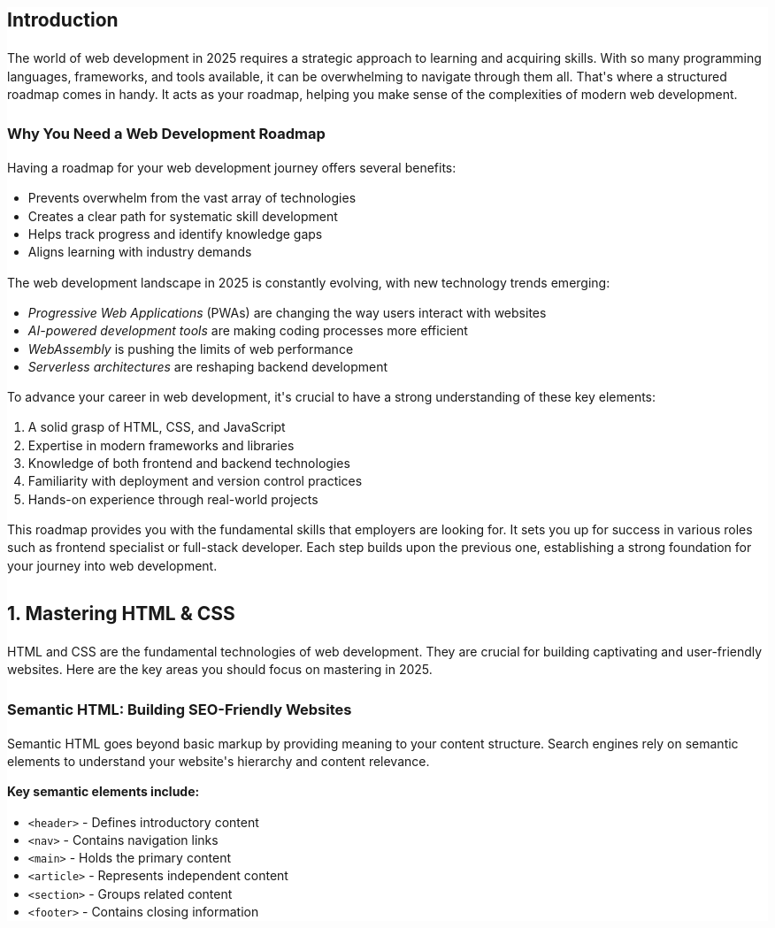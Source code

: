 ## Introduction

The world of web development in 2025 requires a strategic approach to learning and acquiring skills. With so many programming languages, frameworks, and tools available, it can be overwhelming to navigate through them all. That's where a structured roadmap comes in handy. It acts as your roadmap, helping you make sense of the complexities of modern web development.

### **Why You Need a Web Development Roadmap**

Having a roadmap for your web development journey offers several benefits:

- Prevents overwhelm from the vast array of technologies
- Creates a clear path for systematic skill development
- Helps track progress and identify knowledge gaps
- Aligns learning with industry demands

The web development landscape in 2025 is constantly evolving, with new technology trends emerging:

- _Progressive Web Applications_ (PWAs) are changing the way users interact with websites
- _AI-powered development tools_ are making coding processes more efficient
- _WebAssembly_ is pushing the limits of web performance
- _Serverless architectures_ are reshaping backend development

To advance your career in web development, it's crucial to have a strong understanding of these key elements:

1.  A solid grasp of HTML, CSS, and JavaScript
2.  Expertise in modern frameworks and libraries
3.  Knowledge of both frontend and backend technologies
4.  Familiarity with deployment and version control practices
5.  Hands-on experience through real-world projects

This roadmap provides you with the fundamental skills that employers are looking for. It sets you up for success in various roles such as frontend specialist or full-stack developer. Each step builds upon the previous one, establishing a strong foundation for your journey into web development.

## 1. Mastering HTML & CSS

HTML and CSS are the fundamental technologies of web development. They are crucial for building captivating and user-friendly websites. Here are the key areas you should focus on mastering in 2025.

### Semantic HTML: Building SEO-Friendly Websites

Semantic HTML goes beyond basic markup by providing meaning to your content structure. Search engines rely on semantic elements to understand your website's hierarchy and content relevance.

**Key semantic elements include:**

- `<header>` - Defines introductory content
- `<nav>` - Contains navigation links
- `<main>` - Holds the primary content
- `<article>` - Represents independent content
- `<section>` - Groups related content
- `<footer>` - Contains closing information

